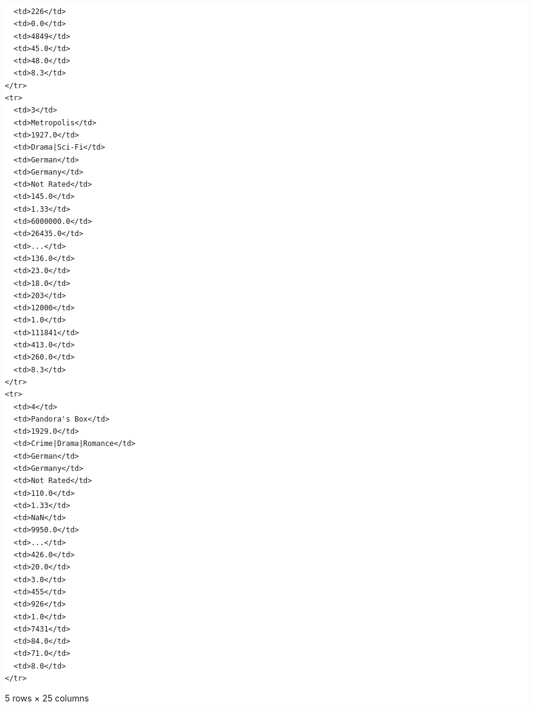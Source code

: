       <td>226</td>
      <td>0.0</td>
      <td>4849</td>
      <td>45.0</td>
      <td>48.0</td>
      <td>8.3</td>
    </tr>
    <tr>
      <td>3</td>
      <td>Metropolis</td>
      <td>1927.0</td>
      <td>Drama|Sci-Fi</td>
      <td>German</td>
      <td>Germany</td>
      <td>Not Rated</td>
      <td>145.0</td>
      <td>1.33</td>
      <td>6000000.0</td>
      <td>26435.0</td>
      <td>...</td>
      <td>136.0</td>
      <td>23.0</td>
      <td>18.0</td>
      <td>203</td>
      <td>12000</td>
      <td>1.0</td>
      <td>111841</td>
      <td>413.0</td>
      <td>260.0</td>
      <td>8.3</td>
    </tr>
    <tr>
      <td>4</td>
      <td>Pandora's Box</td>
      <td>1929.0</td>
      <td>Crime|Drama|Romance</td>
      <td>German</td>
      <td>Germany</td>
      <td>Not Rated</td>
      <td>110.0</td>
      <td>1.33</td>
      <td>NaN</td>
      <td>9950.0</td>
      <td>...</td>
      <td>426.0</td>
      <td>20.0</td>
      <td>3.0</td>
      <td>455</td>
      <td>926</td>
      <td>1.0</td>
      <td>7431</td>
      <td>84.0</td>
      <td>71.0</td>
      <td>8.0</td>
    </tr>
  </tbody>
</table>
<p>5 rows × 25 columns</p>
</div>
